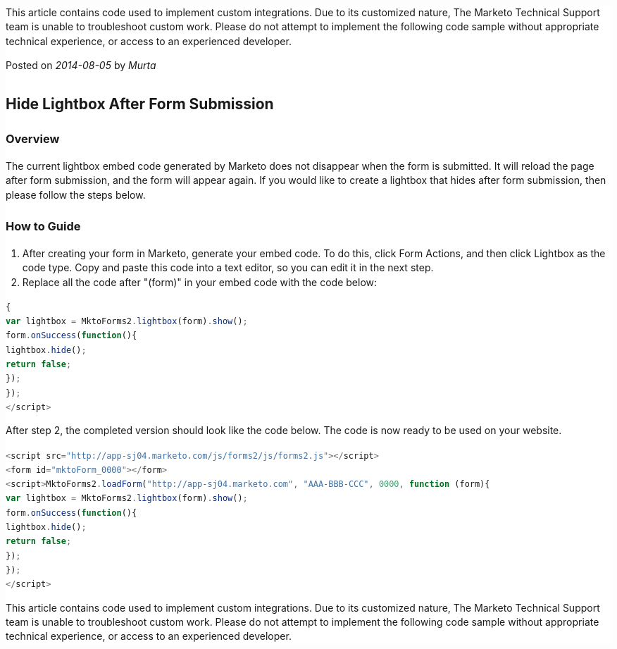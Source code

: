 This article contains code used to implement custom integrations. Due to its customized nature, The Marketo Technical Support team is unable to troubleshoot custom work. Please do not attempt to implement the following code sample without appropriate technical experience, or access to an experienced developer.

Posted on _2014-08-05_ by _Murta_

## Hide Lightbox After Form Submission

### Overview

The current lightbox embed code generated by Marketo does not disappear when the form is submitted. It will reload the page after form submission, and the form will appear again. If you would like to create a lightbox that hides after form submission, then please follow the steps below.

### How to Guide

1. After creating your form in Marketo, generate your embed code. To do this, click Form Actions, and then click Lightbox as the code type. Copy and paste this code into a text editor, so you can edit it in the next step.
1. Replace all the code after "(form)" in your embed code with the code below:

```javascript
{
var lightbox = MktoForms2.lightbox(form).show();
form.onSuccess(function(){
lightbox.hide();
return false;
});
});
</script>
```

After step 2, the completed version should look like the code below. The code is now ready to be used on your website.

```javascript
<script src="http://app-sj04.marketo.com/js/forms2/js/forms2.js"></script>
<form id="mktoForm_0000"></form>
<script>MktoForms2.loadForm("http://app-sj04.marketo.com", "AAA-BBB-CCC", 0000, function (form){
var lightbox = MktoForms2.lightbox(form).show();
form.onSuccess(function(){
lightbox.hide();
return false;
});
});
</script>
```

This article contains code used to implement custom integrations. Due to its customized nature, The Marketo Technical Support team is unable to troubleshoot custom work. Please do not attempt to implement the following code sample without appropriate technical experience, or access to an experienced developer.
